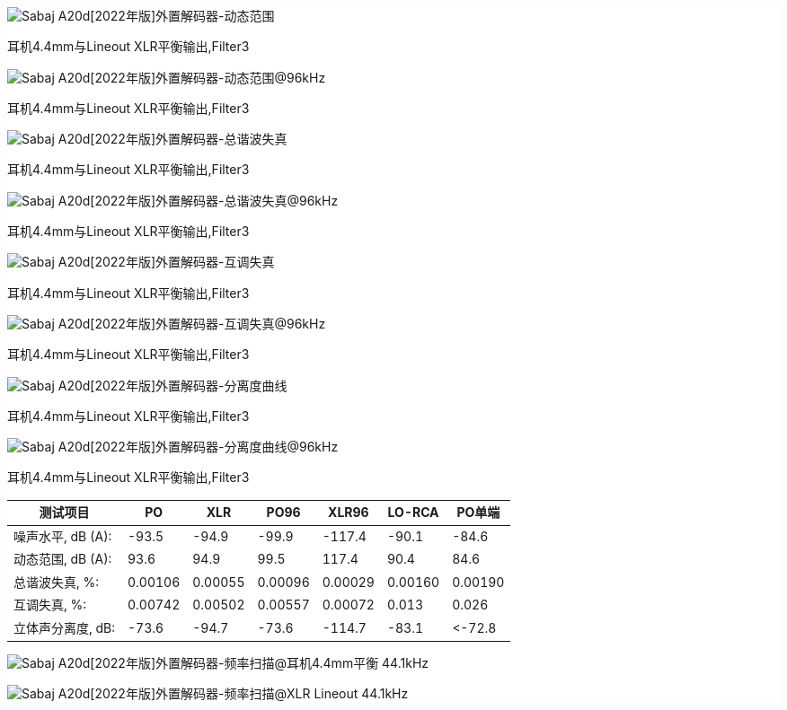 
![Sabaj A20d[2022年版]外置解码器-动态范围](https://images.soomal.cc/images/doc/20221204/00101212_01.webp)

耳机4.4mm与Lineout XLR平衡输出,Filter3


![Sabaj A20d[2022年版]外置解码器-动态范围@96kHz](https://images.soomal.cc/images/doc/20221204/00101218_01.webp)

耳机4.4mm与Lineout XLR平衡输出,Filter3


![Sabaj A20d[2022年版]外置解码器-总谐波失真](https://images.soomal.cc/images/doc/20221204/00101213_01.webp)

耳机4.4mm与Lineout XLR平衡输出,Filter3


![Sabaj A20d[2022年版]外置解码器-总谐波失真@96kHz](https://images.soomal.cc/images/doc/20221204/00101219_01.webp)

耳机4.4mm与Lineout XLR平衡输出,Filter3


![Sabaj A20d[2022年版]外置解码器-互调失真](https://images.soomal.cc/images/doc/20221204/00101214_01.webp)

耳机4.4mm与Lineout XLR平衡输出,Filter3


![Sabaj A20d[2022年版]外置解码器-互调失真@96kHz](https://images.soomal.cc/images/doc/20221204/00101220_01.webp)

耳机4.4mm与Lineout XLR平衡输出,Filter3


![Sabaj A20d[2022年版]外置解码器-分离度曲线](https://images.soomal.cc/images/doc/20221204/00101215_01.webp)

耳机4.4mm与Lineout XLR平衡输出,Filter3


![Sabaj A20d[2022年版]外置解码器-分离度曲线@96kHz](https://images.soomal.cc/images/doc/20221204/00101221_01.webp)

耳机4.4mm与Lineout XLR平衡输出,Filter3


| 测试项目 | PO | XLR | PO96 | XLR96 | LO-RCA | PO单端 |
| --- | --- | --- | --- | --- | --- | --- |
| 噪声水平, dB (A): | -93.5 | -94.9 | -99.9 | -117.4 | -90.1 | -84.6 |
| 动态范围, dB (A): | 93.6 | 94.9 | 99.5 | 117.4 | 90.4 | 84.6 |
| 总谐波失真, %: | 0.00106 | 0.00055 | 0.00096 | 0.00029 | 0.00160 | 0.00190 |
| 互调失真, %: | 0.00742 | 0.00502 | 0.00557 | 0.00072 | 0.013 | 0.026 |
| 立体声分离度, dB: | -73.6 | -94.7 | -73.6 | -114.7 | -83.1 | <-72.8 |


![Sabaj A20d[2022年版]外置解码器-频率扫描@耳机4.4mm平衡 44.1kHz](https://images.soomal.cc/images/doc/20221204/00101222_01.webp)




![Sabaj A20d[2022年版]外置解码器-频率扫描@XLR Lineout 44.1kHz](https://images.soomal.cc/images/doc/20221204/00101225_01.webp)
